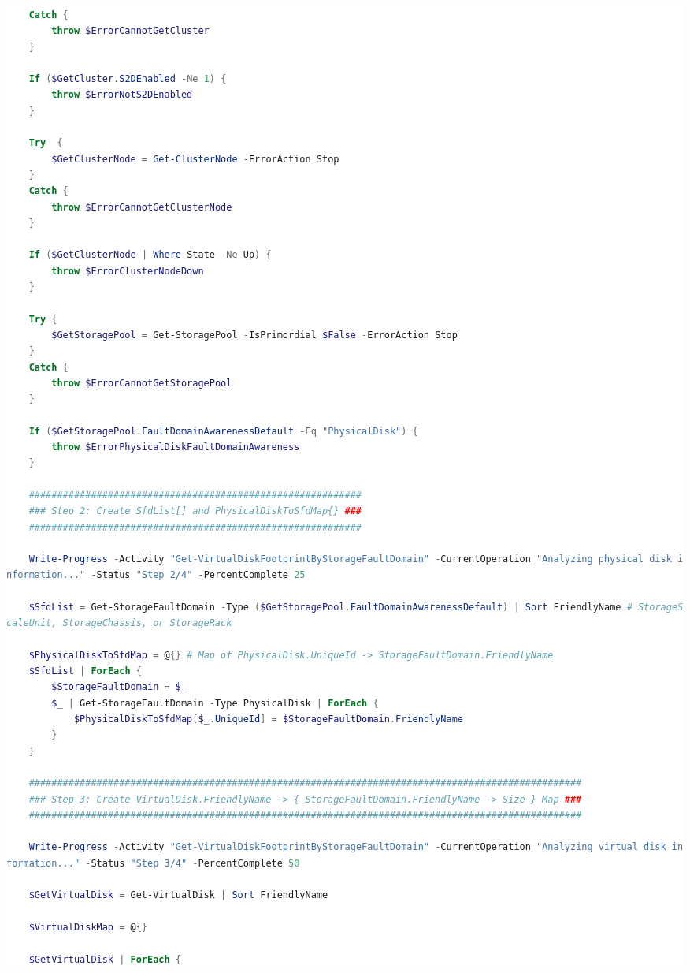```PowerShell
    Catch {
        throw $ErrorCannotGetCluster
    }

    If ($GetCluster.S2DEnabled -Ne 1) {
        throw $ErrorNotS2DEnabled
    }

    Try  {
        $GetClusterNode = Get-ClusterNode -ErrorAction Stop
    }
    Catch {
        throw $ErrorCannotGetClusterNode
    }

    If ($GetClusterNode | Where State -Ne Up) {
        throw $ErrorClusterNodeDown
    }

    Try {
        $GetStoragePool = Get-StoragePool -IsPrimordial $False -ErrorAction Stop
    }
    Catch {
        throw $ErrorCannotGetStoragePool
    }

    If ($GetStoragePool.FaultDomainAwarenessDefault -Eq "PhysicalDisk") {
        throw $ErrorPhysicalDiskFaultDomainAwareness
    }

    ###########################################################
    ### Step 2: Create SfdList[] and PhysicalDiskToSfdMap{} ###
    ###########################################################

    Write-Progress -Activity "Get-VirtualDiskFootprintByStorageFaultDomain" -CurrentOperation "Analyzing physical disk information..." -Status "Step 2/4" -PercentComplete 25

    $SfdList = Get-StorageFaultDomain -Type ($GetStoragePool.FaultDomainAwarenessDefault) | Sort FriendlyName # StorageScaleUnit, StorageChassis, or StorageRack

    $PhysicalDiskToSfdMap = @{} # Map of PhysicalDisk.UniqueId -> StorageFaultDomain.FriendlyName
    $SfdList | ForEach {
        $StorageFaultDomain = $_
        $_ | Get-StorageFaultDomain -Type PhysicalDisk | ForEach {
            $PhysicalDiskToSfdMap[$_.UniqueId] = $StorageFaultDomain.FriendlyName
        }
    }

    ##################################################################################################
    ### Step 3: Create VirtualDisk.FriendlyName -> { StorageFaultDomain.FriendlyName -> Size } Map ###
    ##################################################################################################

    Write-Progress -Activity "Get-VirtualDiskFootprintByStorageFaultDomain" -CurrentOperation "Analyzing virtual disk information..." -Status "Step 3/4" -PercentComplete 50

    $GetVirtualDisk = Get-VirtualDisk | Sort FriendlyName

    $VirtualDiskMap = @{}

    $GetVirtualDisk | ForEach {
```
